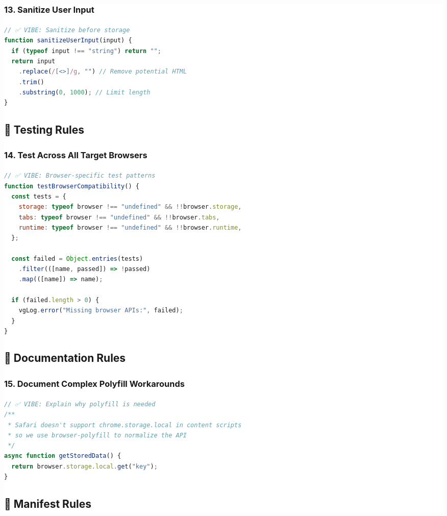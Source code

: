 ### 13. Sanitize User Input

```javascript
// ✅ VIBE: Sanitize before storage
function sanitizeUserInput(input) {
  if (typeof input !== "string") return "";
  return input
    .replace(/[<>]/g, "") // Remove potential HTML
    .trim()
    .substring(0, 1000); // Limit length
}
```

## 🧪 Testing Rules

### 14. Test Across All Target Browsers

```javascript
// ✅ VIBE: Browser-specific test patterns
function testBrowserCompatibility() {
  const tests = {
    storage: typeof browser !== "undefined" && !!browser.storage,
    tabs: typeof browser !== "undefined" && !!browser.tabs,
    runtime: typeof browser !== "undefined" && !!browser.runtime,
  };

  const failed = Object.entries(tests)
    .filter(([name, passed]) => !passed)
    .map(([name]) => name);

  if (failed.length > 0) {
    vgLog.error("Missing browser APIs:", failed);
  }
}
```

## 📝 Documentation Rules

### 15. Document Complex Polyfill Workarounds

```javascript
// ✅ VIBE: Explain why polyfill is needed
/**
 * Safari doesn't support chrome.storage.local in content scripts
 * so we use browser-polyfill to normalize the API
 */
async function getStoredData() {
  return browser.storage.local.get("key");
}
```

## 🎯 Manifest Rules
